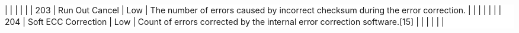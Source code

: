 |          |                                                                                                |        |                                                                                                                                                                                                                                                                                                                                                                                                                                                                                                                                                                                                                                                                                                                                                                                                                                                                                                                                                                                                                                                                        | 
| 203      | Run Out Cancel                                                                                 | Low    | The number of errors caused by incorrect checksum during the error correction.                                                                                                                                                                                                                                                                                                                                                                                                                                                                                                                                                                                                                                                                                                                                                                                                                                                                                                                                                                                         | 
|          |                                                                                                |        |                                                                                                                                                                                                                                                                                                                                                                                                                                                                                                                                                                                                                                                                                                                                                                                                                                                                                                                                                                                                                                                                        | 
| 204      | Soft ECC Correction                                                                            | Low    | Count of errors corrected by the internal error correction software.[15]                                                                                                                                                                                                                                                                                                                                                                                                                                                                                                                                                                                                                                                                                                                                                                                                                                                                                                                                                                                               | 
|          |                                                                                                |        |                                                                                                                                                                                                                                                                                                                                                                                                                                                                                                                                                                                                                                                                                                                                                                                                                                                                                                                                                                                                                                                                        | 